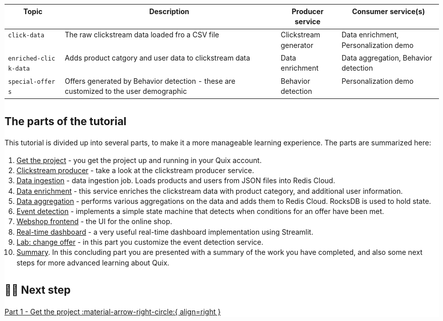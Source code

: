 | Topic | Description | Producer service | Consumer service(s)
|---|---|---|---|
| `click-data` | The raw clickstream data loaded fro a CSV file | Clickstream generator | Data enrichment, Personalization demo |
| `enriched-click-data` | Adds product catgory and user data to clickstream data | Data enrichment | Data aggregation, Behavior detection |
| `special-offers` | Offers generated by Behavior detection - these are customized to the user demographic | Behavior detection | Personalization demo |

## The parts of the tutorial

This tutorial is divided up into several parts, to make it a more manageable learning experience. The parts are summarized here:

1. [Get the project](get-project.md) - you get the project up and running in your Quix account. 
2. [Clickstream producer](clickstream-producer.md) - take a look at the clickstream producer service.
3. [Data ingestion](./data-ingestion.md) - data ingestion job. Loads products and users from JSON files into Redis Cloud.
4. [Data enrichment](./data-enrichment.md) - this service enriches the clickstream data with product category, and additional user information.
5. [Data aggregation](./data-aggregation.md) - performs various aggregations on the data and adds them to Redis Cloud. RocksDB is used to hold state.
6. [Event detection](./event-detection.md) - implements a simple state machine that detects when conditions for an offer have been met.
7. [Webshop frontend](./webshop-frontend.md) - the UI for the online shop.
8. [Real-time dashboard](./realtime-dashboard.md) - a very useful real-time dashboard implementation using Streamlit.
9. [Lab: change offer](./change-offer.md) - in this part you customize the event detection service.
10. [Summary](summary.md). In this concluding part you are presented with a summary of the work you have completed, and also some next steps for more advanced learning about Quix.

## 🏃‍♀️ Next step

[Part 1 - Get the project :material-arrow-right-circle:{ align=right }](get-project.md)
